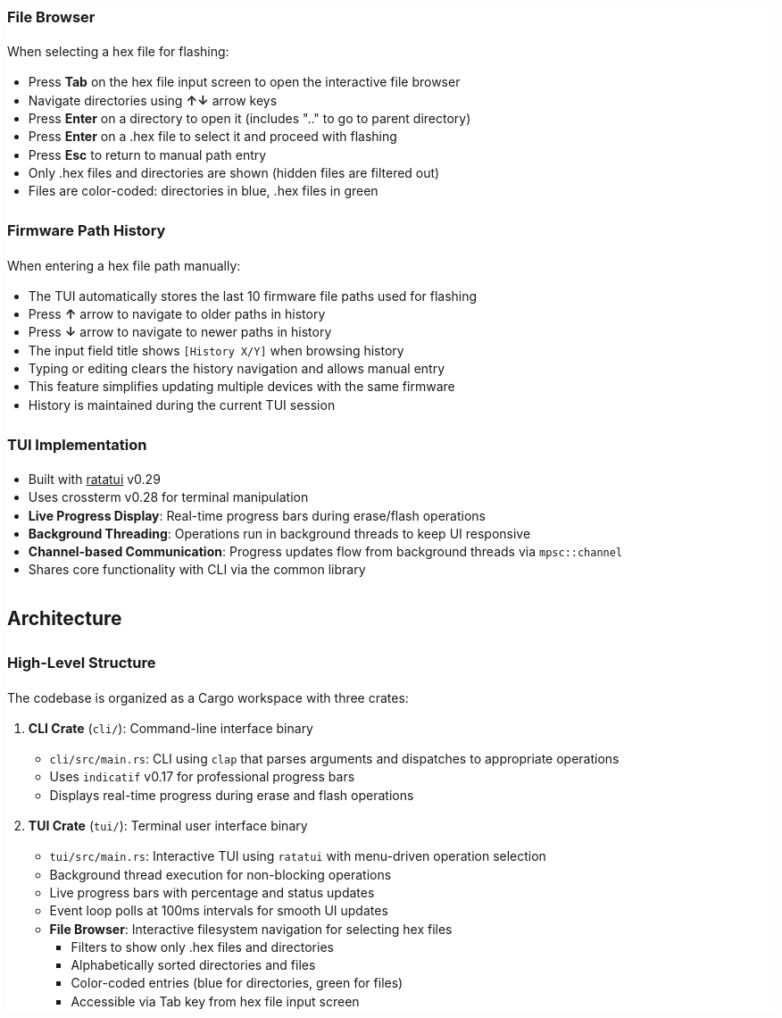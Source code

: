 ### File Browser
When selecting a hex file for flashing:
- Press **Tab** on the hex file input screen to open the interactive file browser
- Navigate directories using **↑↓** arrow keys
- Press **Enter** on a directory to open it (includes ".." to go to parent directory)
- Press **Enter** on a .hex file to select it and proceed with flashing
- Press **Esc** to return to manual path entry
- Only .hex files and directories are shown (hidden files are filtered out)
- Files are color-coded: directories in blue, .hex files in green

### Firmware Path History
When entering a hex file path manually:
- The TUI automatically stores the last 10 firmware file paths used for flashing
- Press **↑** arrow to navigate to older paths in history
- Press **↓** arrow to navigate to newer paths in history
- The input field title shows `[History X/Y]` when browsing history
- Typing or editing clears the history navigation and allows manual entry
- This feature simplifies updating multiple devices with the same firmware
- History is maintained during the current TUI session

### TUI Implementation
- Built with [ratatui](https://github.com/ratatui/ratatui) v0.29
- Uses crossterm v0.28 for terminal manipulation
- **Live Progress Display**: Real-time progress bars during erase/flash operations
- **Background Threading**: Operations run in background threads to keep UI responsive
- **Channel-based Communication**: Progress updates flow from background threads via `mpsc::channel`
- Shares core functionality with CLI via the common library

## Architecture

### High-Level Structure

The codebase is organized as a Cargo workspace with three crates:

1. **CLI Crate** (`cli/`): Command-line interface binary
   - `cli/src/main.rs`: CLI using `clap` that parses arguments and dispatches to appropriate operations
   - Uses `indicatif` v0.17 for professional progress bars
   - Displays real-time progress during erase and flash operations

2. **TUI Crate** (`tui/`): Terminal user interface binary
   - `tui/src/main.rs`: Interactive TUI using `ratatui` with menu-driven operation selection
   - Background thread execution for non-blocking operations
   - Live progress bars with percentage and status updates
   - Event loop polls at 100ms intervals for smooth UI updates
   - **File Browser**: Interactive filesystem navigation for selecting hex files
     - Filters to show only .hex files and directories
     - Alphabetically sorted directories and files
     - Color-coded entries (blue for directories, green for files)
     - Accessible via Tab key from hex file input screen
